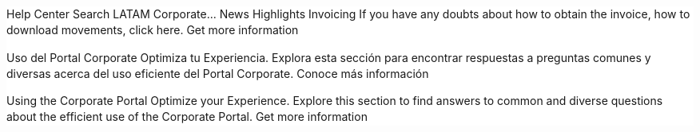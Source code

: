 Help Center
Search LATAM Corporate...
News Highlights
Invoicing
If you have any doubts about how to obtain the invoice, how to download movements, click here.
Get more information

Uso del Portal Corporate
Optimiza tu Experiencia. Explora esta sección para encontrar respuestas a preguntas comunes y diversas acerca del uso eficiente del Portal Corporate.
Conoce más información

Using the Corporate Portal
Optimize your Experience. Explore this section to find answers to common and diverse questions about the efficient use of the Corporate Portal.
Get more information
